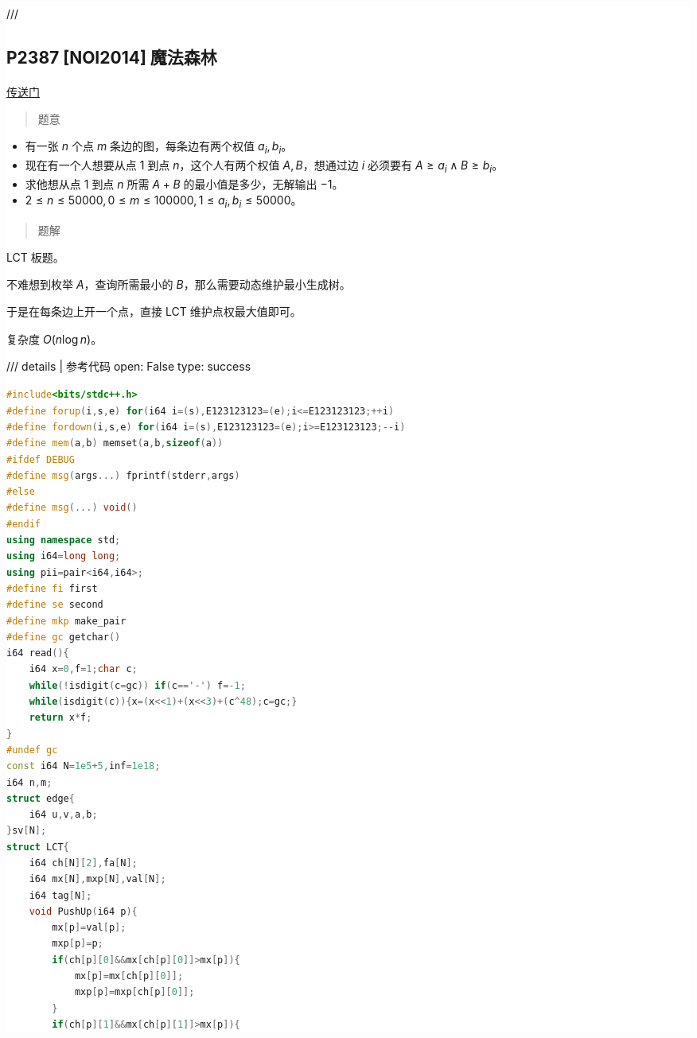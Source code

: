 ///

## P2387 [NOI2014] 魔法森林

[传送门](https://www.luogu.com.cn/problem/P2387)

> 题意

- 有一张 $n$ 个点 $m$ 条边的图，每条边有两个权值 $a_i,b_i$。
- 现在有一个人想要从点 $1$ 到点 $n$，这个人有两个权值 $A,B$，想通过边 $i$ 必须要有 $A\ge a_i\land B\ge b_i$。
- 求他想从点 $1$ 到点 $n$ 所需 $A+B$ 的最小值是多少，无解输出 $-1$。
- $2\le n\le 50000,0\le m\le 100000,1\le a_i,b_i\le 50000$。

> 题解

LCT 板题。

不难想到枚举 $A$，查询所需最小的 $B$，那么需要动态维护最小生成树。

于是在每条边上开一个点，直接 LCT 维护点权最大值即可。

复杂度 $O(n\log n)$。

/// details | 参考代码
    open: False
    type: success

```cpp
#include<bits/stdc++.h>
#define forup(i,s,e) for(i64 i=(s),E123123123=(e);i<=E123123123;++i)
#define fordown(i,s,e) for(i64 i=(s),E123123123=(e);i>=E123123123;--i)
#define mem(a,b) memset(a,b,sizeof(a))
#ifdef DEBUG
#define msg(args...) fprintf(stderr,args)
#else
#define msg(...) void()
#endif
using namespace std;
using i64=long long;
using pii=pair<i64,i64>;
#define fi first
#define se second
#define mkp make_pair
#define gc getchar()
i64 read(){
    i64 x=0,f=1;char c;
    while(!isdigit(c=gc)) if(c=='-') f=-1;
    while(isdigit(c)){x=(x<<1)+(x<<3)+(c^48);c=gc;}
    return x*f;
}
#undef gc
const i64 N=1e5+5,inf=1e18;
i64 n,m;
struct edge{
    i64 u,v,a,b;
}sv[N];
struct LCT{
    i64 ch[N][2],fa[N];
    i64 mx[N],mxp[N],val[N];
    i64 tag[N];
    void PushUp(i64 p){
        mx[p]=val[p];
        mxp[p]=p;
        if(ch[p][0]&&mx[ch[p][0]]>mx[p]){
            mx[p]=mx[ch[p][0]];
            mxp[p]=mxp[ch[p][0]];
        }
        if(ch[p][1]&&mx[ch[p][1]]>mx[p]){
```